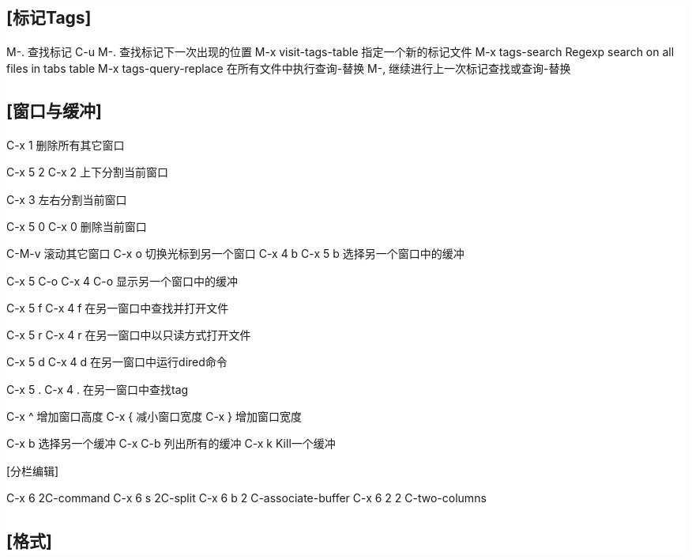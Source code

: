 [标记Tags]
-----------------------------

M-.                    查找标记
C-u M-.                查找标记下一次出现的位置
M-x visit-tags-table   指定一个新的标记文件
M-x tags-search        Regexp search on all files in tabs table
M-x tags-query-replace 在所有文件中执行查询-替换
M-,                    继续进行上一次标记查找或查询-替换

[窗口与缓冲]
-----------------------------

C-x 1                  删除所有其它窗口

C-x 5 2
C-x 2                  上下分割当前窗口

C-x 3                  左右分割当前窗口

C-x 5 0
C-x 0                  删除当前窗口

C-M-v                  滚动其它窗口
C-x o                  切换光标到另一个窗口
C-x 4 b C-x 5 b        选择另一个窗口中的缓冲

C-x 5 C-o
C-x 4 C-o              显示另一个窗口中的缓冲

C-x 5 f
C-x 4 f                在另一窗口中查找并打开文件

C-x 5 r
C-x 4 r                在另一窗口中以只读方式打开文件

C-x 5 d
C-x 4 d                在另一窗口中运行dired命令

C-x 5 .
C-x 4 .                在另一窗口中查找tag

C-x ^                  增加窗口高度
C-x {                  减小窗口宽度
C-x }                  增加窗口宽度

C-x b                  选择另一个缓冲
C-x C-b                列出所有的缓冲
C-x k                  Kill一个缓冲

[分栏编辑]

C-x 6                 2C-command
C-x 6 s                  2C-split
C-x 6 b    2             C-associate-buffer
C-x 6 2    2             C-two-columns

[格式]
-----------------------------

